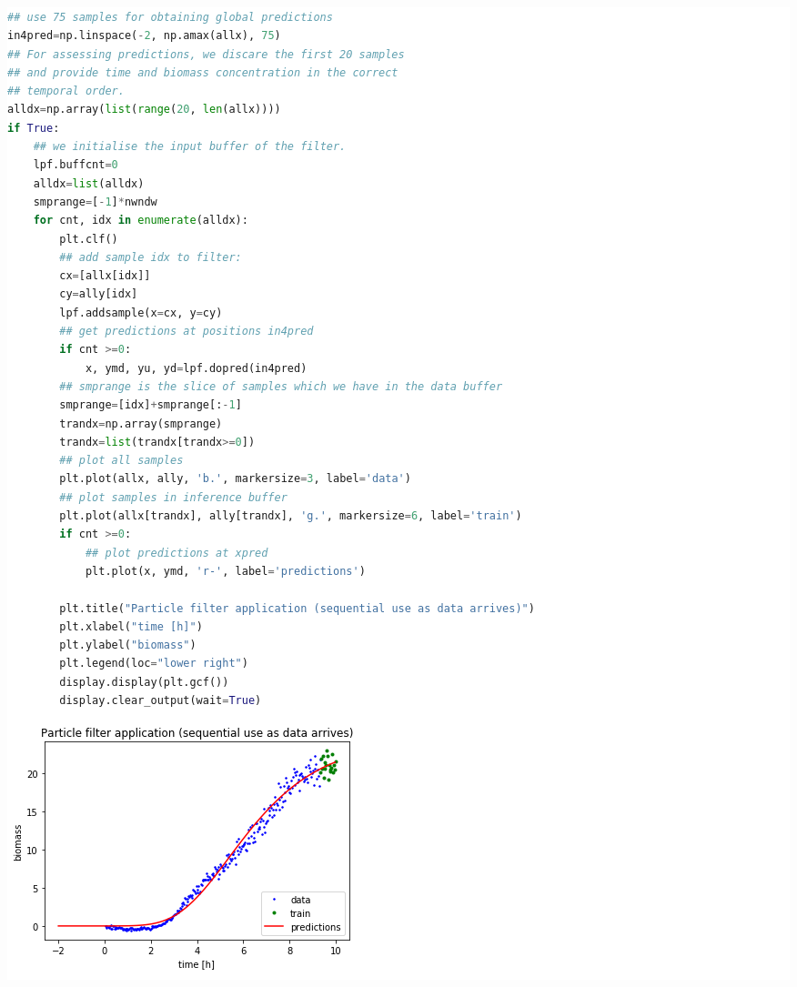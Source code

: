```python
## use 75 samples for obtaining global predictions
in4pred=np.linspace(-2, np.amax(allx), 75)
## For assessing predictions, we discare the first 20 samples 
## and provide time and biomass concentration in the correct 
## temporal order.
alldx=np.array(list(range(20, len(allx))))
if True:
    ## we initialise the input buffer of the filter.
    lpf.buffcnt=0
    alldx=list(alldx)
    smprange=[-1]*nwndw
    for cnt, idx in enumerate(alldx):
        plt.clf()
        ## add sample idx to filter:
        cx=[allx[idx]]
        cy=ally[idx]
        lpf.addsample(x=cx, y=cy)
        ## get predictions at positions in4pred
        if cnt >=0:
            x, ymd, yu, yd=lpf.dopred(in4pred)
        ## smprange is the slice of samples which we have in the data buffer
        smprange=[idx]+smprange[:-1]
        trandx=np.array(smprange)
        trandx=list(trandx[trandx>=0])
        ## plot all samples
        plt.plot(allx, ally, 'b.', markersize=3, label='data')
        ## plot samples in inference buffer
        plt.plot(allx[trandx], ally[trandx], 'g.', markersize=6, label='train')
        if cnt >=0:
            ## plot predictions at xpred
            plt.plot(x, ymd, 'r-', label='predictions')
            
        plt.title("Particle filter application (sequential use as data arrives)")
        plt.xlabel("time [h]")
        plt.ylabel("biomass")
        plt.legend(loc="lower right")
        display.display(plt.gcf())
        display.clear_output(wait=True)
```


    
![png](output_5_0.png)
    